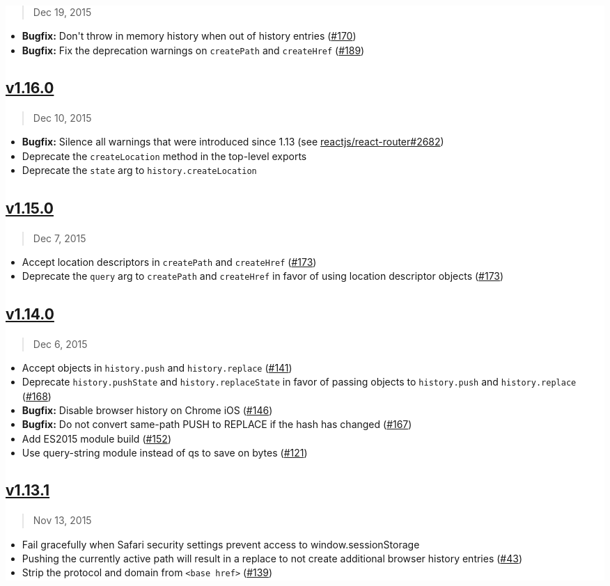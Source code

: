 > Dec 19, 2015

* **Bugfix:** Don't throw in memory history when out of history entries \([\#170](https://github.com/ReactTraining/history/pull/170)\)
* **Bugfix:** Fix the deprecation warnings on `createPath` and `createHref` \([\#189](https://github.com/ReactTraining/history/pull/189)\)

## [v1.16.0](https://github.com/ReactTraining/history/compare/v1.15.0...v1.16.0)

> Dec 10, 2015

* **Bugfix:** Silence all warnings that were introduced since 1.13 \(see [reactjs/react-router\#2682](https://github.com/reactjs/react-router/issues/2682)\)
* Deprecate the `createLocation` method in the top-level exports
* Deprecate the `state` arg to `history.createLocation`

## [v1.15.0](https://github.com/ReactTraining/history/compare/v1.14.0...v1.15.0)

> Dec 7, 2015

* Accept location descriptors in `createPath` and `createHref` \([\#173](https://github.com/ReactTraining/history/pull/173)\)
* Deprecate the `query` arg to `createPath` and `createHref` in favor of using location descriptor objects \([\#173](https://github.com/ReactTraining/history/pull/173)\)

## [v1.14.0](https://github.com/ReactTraining/history/compare/v1.13.1...v1.14.0)

> Dec 6, 2015

* Accept objects in `history.push` and `history.replace` \([\#141](https://github.com/ReactTraining/history/pull/141)\)
* Deprecate `history.pushState` and `history.replaceState` in favor of passing objects to `history.push` and `history.replace` \([\#168](https://github.com/ReactTraining/history/pull/168)\)
* **Bugfix:** Disable browser history on Chrome iOS \([\#146](https://github.com/ReactTraining/history/pull/146)\)
* **Bugfix:** Do not convert same-path PUSH to REPLACE if the hash has changed \([\#167](https://github.com/ReactTraining/history/pull/167)\)
* Add ES2015 module build \([\#152](https://github.com/ReactTraining/history/pull/152)\)
* Use query-string module instead of qs to save on bytes \([\#121](https://github.com/ReactTraining/history/issues/121)\)

## [v1.13.1](https://github.com/ReactTraining/history/compare/v1.13.0...v1.13.1)

> Nov 13, 2015

* Fail gracefully when Safari security settings prevent access to window.sessionStorage
* Pushing the currently active path will result in a replace to not create additional browser history entries \([\#43](https://github.com/ReactTraining/history/pull/43)\)
* Strip the protocol and domain from `<base href>` \([\#139](https://github.com/ReactTraining/history/pull/139)\)
